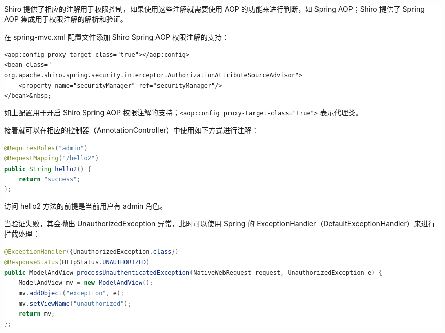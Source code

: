 Shiro 提供了相应的注解用于权限控制，如果使用这些注解就需要使用 AOP 的功能来进行判断，如 Spring AOP；Shiro 提供了 Spring AOP 集成用于权限注解的解析和验证。

在 spring-mvc.xml 配置文件添加 Shiro Spring AOP 权限注解的支持：

```
<aop:config proxy-target-class="true"></aop:config>
<bean class="
org.apache.shiro.spring.security.interceptor.AuthorizationAttributeSourceAdvisor">
    <property name="securityManager" ref="securityManager"/>
</bean>&nbsp;
```

如上配置用于开启 Shiro Spring AOP 权限注解的支持；`<aop:config proxy-target-class="true">` 表示代理类。

接着就可以在相应的控制器（AnnotationController）中使用如下方式进行注解：

```java
@RequiresRoles("admin")
@RequestMapping("/hello2")
public String hello2() {
    return "success";
};
```

访问 hello2 方法的前提是当前用户有 admin 角色。

当验证失败，其会抛出 UnauthorizedException 异常，此时可以使用 Spring 的 ExceptionHandler（DefaultExceptionHandler）来进行拦截处理：

```java
@ExceptionHandler({UnauthorizedException.class})
@ResponseStatus(HttpStatus.UNAUTHORIZED)
public ModelAndView processUnauthenticatedException(NativeWebRequest request, UnauthorizedException e) {
    ModelAndView mv = new ModelAndView();
    mv.addObject("exception", e);
    mv.setViewName("unauthorized");
    return mv;
};
```